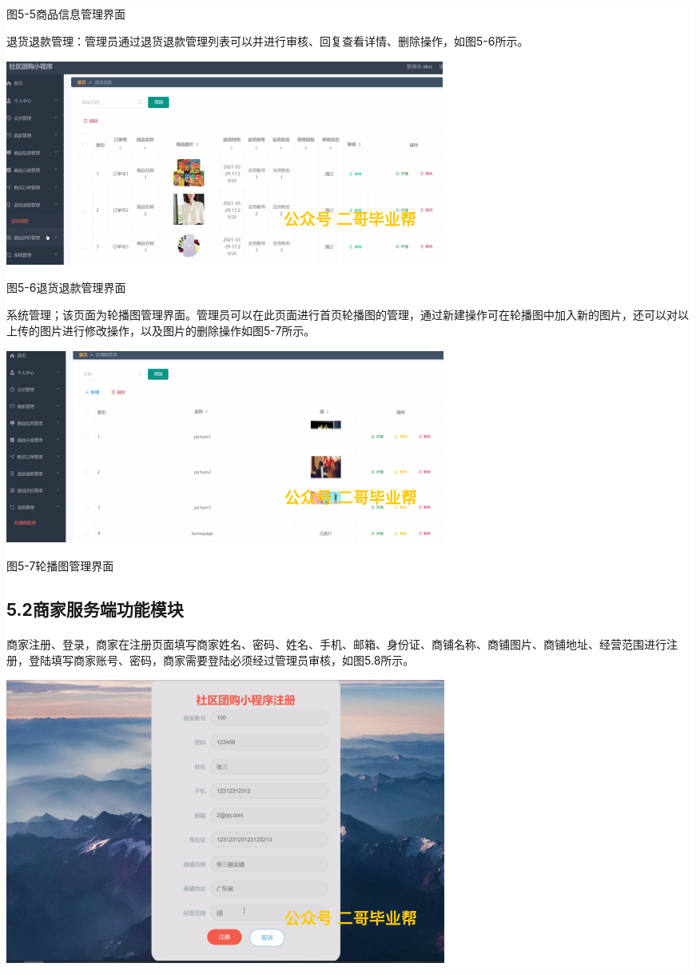 图5-5商品信息管理界面

退货退款管理：管理员通过退货退款管理列表可以并进行审核、回复查看详情、删除操作，如图5-6所示。

![](/md/blog.013.png)

图5-6退货退款管理界面


系统管理；该页面为轮播图管理界面。管理员可以在此页面进行首页轮播图的管理，通过新建操作可在轮播图中加入新的图片，还可以对以上传的图片进行修改操作，以及图片的删除操作如图5-7所示。

![](/md/blog.014.png)

图5-7轮播图管理界面
## 5.2商家服务端功能模块

商家注册、登录，商家在注册页面填写商家姓名、密码、姓名、手机、邮箱、身份证、商铺名称、商铺图片、商铺地址、经营范围进行注册，登陆填写商家账号、密码，商家需要登陆必须经过管理员审核，如图5.8所示。

![](/md/blog.015.png)
